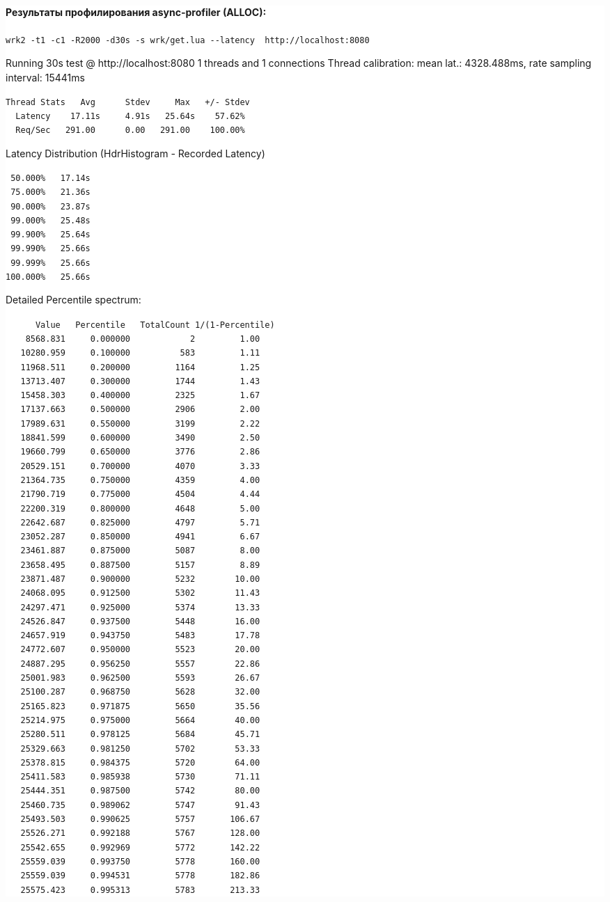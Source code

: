 #### Результаты профилирования async-profiler (ALLOC):

`wrk2 -t1 -c1 -R2000 -d30s -s wrk/get.lua --latency  http://localhost:8080`

Running 30s test @ http://localhost:8080
  1 threads and 1 connections
  Thread calibration: mean lat.: 4328.488ms, rate sampling interval: 15441ms
  
    Thread Stats   Avg      Stdev     Max   +/- Stdev
      Latency    17.11s     4.91s   25.64s    57.62%
      Req/Sec   291.00      0.00   291.00    100.00%
      
  Latency Distribution (HdrHistogram - Recorded Latency)

     50.000%   17.14s 
     75.000%   21.36s 
     90.000%   23.87s 
     99.000%   25.48s 
     99.900%   25.64s 
     99.990%   25.66s 
     99.999%   25.66s 
    100.000%   25.66s 

  Detailed Percentile spectrum:
      
          Value   Percentile   TotalCount 1/(1-Percentile)
        8568.831     0.000000            2         1.00
       10280.959     0.100000          583         1.11
       11968.511     0.200000         1164         1.25
       13713.407     0.300000         1744         1.43
       15458.303     0.400000         2325         1.67
       17137.663     0.500000         2906         2.00
       17989.631     0.550000         3199         2.22
       18841.599     0.600000         3490         2.50
       19660.799     0.650000         3776         2.86
       20529.151     0.700000         4070         3.33
       21364.735     0.750000         4359         4.00
       21790.719     0.775000         4504         4.44
       22200.319     0.800000         4648         5.00
       22642.687     0.825000         4797         5.71
       23052.287     0.850000         4941         6.67
       23461.887     0.875000         5087         8.00
       23658.495     0.887500         5157         8.89
       23871.487     0.900000         5232        10.00
       24068.095     0.912500         5302        11.43
       24297.471     0.925000         5374        13.33
       24526.847     0.937500         5448        16.00
       24657.919     0.943750         5483        17.78
       24772.607     0.950000         5523        20.00
       24887.295     0.956250         5557        22.86
       25001.983     0.962500         5593        26.67
       25100.287     0.968750         5628        32.00
       25165.823     0.971875         5650        35.56
       25214.975     0.975000         5664        40.00
       25280.511     0.978125         5684        45.71
       25329.663     0.981250         5702        53.33
       25378.815     0.984375         5720        64.00
       25411.583     0.985938         5730        71.11
       25444.351     0.987500         5742        80.00
       25460.735     0.989062         5747        91.43
       25493.503     0.990625         5757       106.67
       25526.271     0.992188         5767       128.00
       25542.655     0.992969         5772       142.22
       25559.039     0.993750         5778       160.00
       25559.039     0.994531         5778       182.86
       25575.423     0.995313         5783       213.33